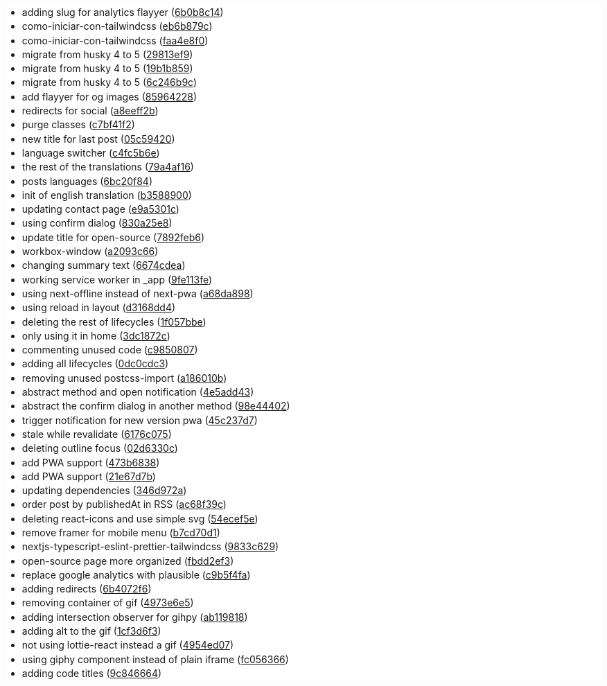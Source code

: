 - adding slug for analytics flayyer ([6b0b8c14](https://github.com/danestves/website/commit/6b0b8c14))
- como-iniciar-con-tailwindcss ([eb6b879c](https://github.com/danestves/website/commit/eb6b879c))
- como-iniciar-con-tailwindcss ([faa4e8f0](https://github.com/danestves/website/commit/faa4e8f0))
- migrate from husky 4 to 5 ([29813ef9](https://github.com/danestves/website/commit/29813ef9))
- migrate from husky 4 to 5 ([19b1b859](https://github.com/danestves/website/commit/19b1b859))
- migrate from husky 4 to 5 ([6c246b9c](https://github.com/danestves/website/commit/6c246b9c))
- add flayyer for og images ([85964228](https://github.com/danestves/website/commit/85964228))
- redirects for social ([a8eeff2b](https://github.com/danestves/website/commit/a8eeff2b))
- purge classes ([c7bf41f2](https://github.com/danestves/website/commit/c7bf41f2))
- new title for last post ([05c59420](https://github.com/danestves/website/commit/05c59420))
- language switcher ([c4fc5b6e](https://github.com/danestves/website/commit/c4fc5b6e))
- the rest of the translations ([79a4af16](https://github.com/danestves/website/commit/79a4af16))
- posts languages ([6bc20f84](https://github.com/danestves/website/commit/6bc20f84))
- init of english translation ([b3588900](https://github.com/danestves/website/commit/b3588900))
- updating contact page ([e9a5301c](https://github.com/danestves/website/commit/e9a5301c))
- using confirm dialog ([830a25e8](https://github.com/danestves/website/commit/830a25e8))
- update title for open-source ([7892feb6](https://github.com/danestves/website/commit/7892feb6))
- workbox-window ([a2093c66](https://github.com/danestves/website/commit/a2093c66))
- changing summary text ([6674cdea](https://github.com/danestves/website/commit/6674cdea))
- working service worker in \_app ([9fe113fe](https://github.com/danestves/website/commit/9fe113fe))
- using next-offline instead of next-pwa ([a68da898](https://github.com/danestves/website/commit/a68da898))
- using reload in layout ([d3168dd4](https://github.com/danestves/website/commit/d3168dd4))
- deleting the rest of lifecycles ([1f057bbe](https://github.com/danestves/website/commit/1f057bbe))
- only using it in home ([3dc1872c](https://github.com/danestves/website/commit/3dc1872c))
- commenting unused code ([c9850807](https://github.com/danestves/website/commit/c9850807))
- adding all lifecycles ([0dc0cdc3](https://github.com/danestves/website/commit/0dc0cdc3))
- removing unused postcss-import ([a186010b](https://github.com/danestves/website/commit/a186010b))
- abstract method and open notification ([4e5add43](https://github.com/danestves/website/commit/4e5add43))
- abstract the confirm dialog in another method ([98e44402](https://github.com/danestves/website/commit/98e44402))
- trigger notification for new version pwa ([45c237d7](https://github.com/danestves/website/commit/45c237d7))
- stale while revalidate ([6176c075](https://github.com/danestves/website/commit/6176c075))
- deleting outline focus ([02d6330c](https://github.com/danestves/website/commit/02d6330c))
- add PWA support ([473b6838](https://github.com/danestves/website/commit/473b6838))
- add PWA support ([21e67d7b](https://github.com/danestves/website/commit/21e67d7b))
- updating dependencies ([346d972a](https://github.com/danestves/website/commit/346d972a))
- order post by publishedAt in RSS ([ac68f39c](https://github.com/danestves/website/commit/ac68f39c))
- deleting react-icons and use simple svg ([54ecef5e](https://github.com/danestves/website/commit/54ecef5e))
- remove framer for mobile menu ([b7cd70d1](https://github.com/danestves/website/commit/b7cd70d1))
- nextjs-typescript-eslint-prettier-tailwindcss ([9833c629](https://github.com/danestves/website/commit/9833c629))
- open-source page more organized ([fbdd2ef3](https://github.com/danestves/website/commit/fbdd2ef3))
- replace google analytics with plausible ([c9b5f4fa](https://github.com/danestves/website/commit/c9b5f4fa))
- adding redirects ([6b4072f6](https://github.com/danestves/website/commit/6b4072f6))
- removing container of gif ([4973e6e5](https://github.com/danestves/website/commit/4973e6e5))
- adding intersection observer for gihpy ([ab119818](https://github.com/danestves/website/commit/ab119818))
- adding alt to the gif ([1cf3d6f3](https://github.com/danestves/website/commit/1cf3d6f3))
- not using lottie-react instead a gif ([4954ed07](https://github.com/danestves/website/commit/4954ed07))
- using giphy component instead of plain iframe ([fc056366](https://github.com/danestves/website/commit/fc056366))
- adding code titles ([9c846664](https://github.com/danestves/website/commit/9c846664))